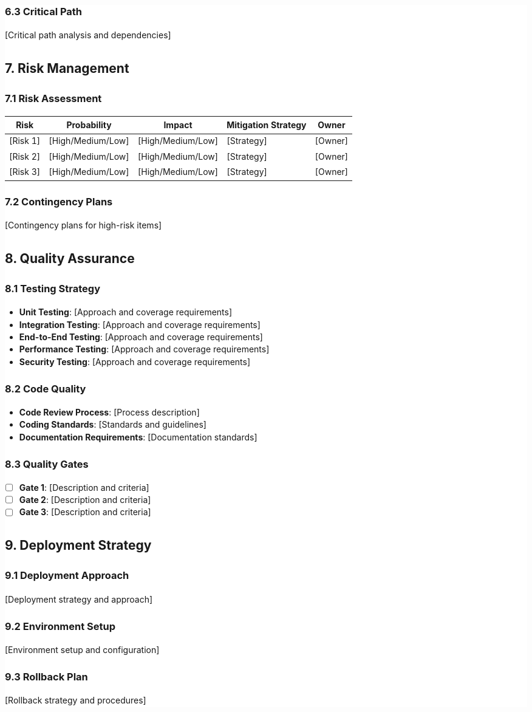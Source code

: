 ### 6.3 Critical Path
[Critical path analysis and dependencies]

## 7. Risk Management

### 7.1 Risk Assessment
| Risk | Probability | Impact | Mitigation Strategy | Owner |
|------|-------------|--------|-------------------|-------|
| [Risk 1] | [High/Medium/Low] | [High/Medium/Low] | [Strategy] | [Owner] |
| [Risk 2] | [High/Medium/Low] | [High/Medium/Low] | [Strategy] | [Owner] |
| [Risk 3] | [High/Medium/Low] | [High/Medium/Low] | [Strategy] | [Owner] |

### 7.2 Contingency Plans
[Contingency plans for high-risk items]

## 8. Quality Assurance

### 8.1 Testing Strategy
- **Unit Testing**: [Approach and coverage requirements]
- **Integration Testing**: [Approach and coverage requirements]
- **End-to-End Testing**: [Approach and coverage requirements]
- **Performance Testing**: [Approach and coverage requirements]
- **Security Testing**: [Approach and coverage requirements]

### 8.2 Code Quality
- **Code Review Process**: [Process description]
- **Coding Standards**: [Standards and guidelines]
- **Documentation Requirements**: [Documentation standards]

### 8.3 Quality Gates
- [ ] **Gate 1**: [Description and criteria]
- [ ] **Gate 2**: [Description and criteria]
- [ ] **Gate 3**: [Description and criteria]

## 9. Deployment Strategy

### 9.1 Deployment Approach
[Deployment strategy and approach]

### 9.2 Environment Setup
[Environment setup and configuration]

### 9.3 Rollback Plan
[Rollback strategy and procedures]
